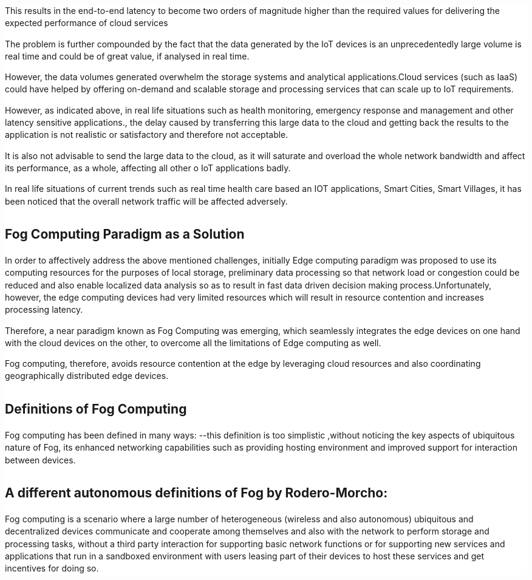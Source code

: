 This results in the end-to-end latency to become two orders of magnitude higher than the required values for delivering the expected performance of cloud services

The problem is further compounded by the fact that the data generated by the IoT devices is an unprecedentedly large volume is real time and could be of great value, if analysed in real time.

However, the data volumes generated overwhelm the storage systems and analytical applications.Cloud services (such as IaaS) could have helped by offering on-demand and scalable storage and processing services that can scale up to IoT requirements.

However, as indicated above, in real life situations such as health monitoring, emergency response and management and other latency sensitive applications., the delay caused by transferring this large data to the cloud and getting back the results to the application is not realistic or satisfactory and therefore not acceptable.

It is also not advisable to send the large data to the cloud, as it will saturate and overload the whole network bandwidth and affect its performance, as a whole, affecting all other o IoT applications badly.

In real life situations of current trends such as real time health care based an IOT applications, Smart Cities, Smart Villages, it has been noticed that the overall network traffic will be affected adversely.


## Fog Computing Paradigm as a Solution

In order to affectively address the above mentioned challenges, initially Edge computing paradigm was proposed to use its computing resources for the purposes of local storage, preliminary data processing so that network load or congestion could be reduced and also enable localized data analysis so as to result in fast data driven decision making process.Unfortunately, however, the edge computing devices had very limited resources which will result in resource contention and increases processing latency.

Therefore, a near paradigm known as Fog Computing was emerging, which seamlessly integrates the edge devices on one hand with the cloud devices on the other, to overcome all the limitations of Edge computing as well.

Fog computing, therefore, avoids resource contention at the edge by leveraging cloud resources and also coordinating geographically distributed edge devices.


## Definitions of Fog Computing

Fog computing has been defined in many ways: --this definition is too simplistic ,without noticing the key aspects of ubiquitous nature of Fog, its enhanced networking capabilities such as providing hosting environment and improved support for interaction between devices.


## A different autonomous definitions of Fog by Rodero-Morcho:

Fog computing is a scenario where a large number of heterogeneous (wireless and also autonomous) ubiquitous and decentralized devices communicate and cooperate among themselves and also with the network to perform storage and processing tasks, without a third party interaction for supporting basic network functions or for supporting new services and applications that run in a sandboxed environment with users leasing part of their devices to host these services and get incentives for doing so.
